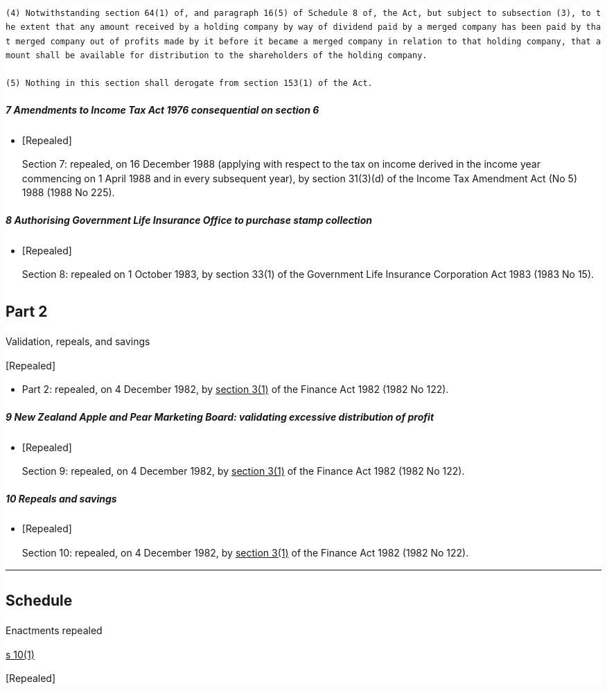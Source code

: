     (4) Notwithstanding section 64(1) of, and paragraph 16(5) of Schedule 8 of, the Act, but subject to subsection (3), to the extent that any amount received by a holding company by way of dividend paid by a merged company has been paid by that merged company out of profits made by it before it became a merged company in relation to that holding company, that amount shall be available for distribution to the shareholders of the holding company.
    
    (5) Nothing in this section shall derogate from section 153(1) of the Act.

##### 7 Amendments to Income Tax Act 1976 consequential on section 6
    
*   \[Repealed\]
    
    Section 7: repealed, on 16 December 1988 (applying with respect to the tax on income derived in the income year commencing on 1 April 1988 and in every subsequent year), by section 31(3)(d) of the Income Tax Amendment Act (No 5) 1988 (1988 No 225).

##### 8 Authorising Government Life Insurance Office to purchase stamp collection
    
*   \[Repealed\]
    
    Section 8: repealed on 1 October 1983, by section 33(1) of the Government Life Insurance Corporation Act 1983 (1983 No 15).

## Part 2  
Validation, repeals, and savings

\[Repealed\]
    
*   Part 2: repealed, on 4 December 1982, by [section 3(1)][16] of the Finance Act 1982 (1982 No 122).

##### 9 New Zealand Apple and Pear Marketing Board: validating excessive distribution of profit
    
*   \[Repealed\]
    
    Section 9: repealed, on 4 December 1982, by [section 3(1)][16] of the Finance Act 1982 (1982 No 122).

##### 10 Repeals and savings
    
*   \[Repealed\]
    
    Section 10: repealed, on 4 December 1982, by [section 3(1)][16] of the Finance Act 1982 (1982 No 122).

---

## Schedule  
Enactments repealed

[s 10(1)][13]

\[Repealed\]
    

[0]: http://www.legislation.govt.nz/act/public/1981/0110/latest/link.aspx?id=DLM195466
[1]: http://www.legislation.govt.nz/act/public/1981/0110/latest/whole.html#DLM53090
[2]: http://www.legislation.govt.nz/act/public/1981/0110/latest/whole.html#DLM53092
[3]: http://www.legislation.govt.nz/act/public/1981/0110/latest/whole.html#DLM53093
[4]: http://www.legislation.govt.nz/act/public/1981/0110/latest/whole.html#DLM53094
[5]: http://www.legislation.govt.nz/act/public/1981/0110/latest/whole.html#DLM53095
[6]: http://www.legislation.govt.nz/act/public/1981/0110/latest/whole.html#DLM53097
[7]: http://www.legislation.govt.nz/act/public/1981/0110/latest/whole.html#DLM53099
[8]: http://www.legislation.govt.nz/act/public/1981/0110/latest/whole.html#DLM53301
[9]: http://www.legislation.govt.nz/act/public/1981/0110/latest/whole.html#DLM53312
[10]: http://www.legislation.govt.nz/act/public/1981/0110/latest/whole.html#DLM53314
[11]: http://www.legislation.govt.nz/act/public/1981/0110/latest/whole.html#DLM53316
[12]: http://www.legislation.govt.nz/act/public/1981/0110/latest/whole.html#DLM53317
[13]: http://www.legislation.govt.nz/act/public/1981/0110/latest/whole.html#DLM53319
[14]: http://www.legislation.govt.nz/act/public/1981/0110/latest/whole.html#DLM53321
[15]: http://www.legislation.govt.nz/act/public/1981/0110/latest/link.aspx?id=DLM255405
[16]: http://www.legislation.govt.nz/act/public/1981/0110/latest/link.aspx?id=DLM62315
[17]: http://www.pco.parliament.govt.nz/reprints/
[18]: http://www.legislation.govt.nz/act/public/1981/0110/latest/link.aspx?id=DLM195439
[19]: http://www.pco.parliament.govt.nz/editorial-conventions/
[20]: http://www.legislation.govt.nz/act/public/1981/0110/latest/link.aspx?id=DLM195468
[21]: http://www.legislation.govt.nz/act/public/1981/0110/latest/link.aspx?id=DLM195470